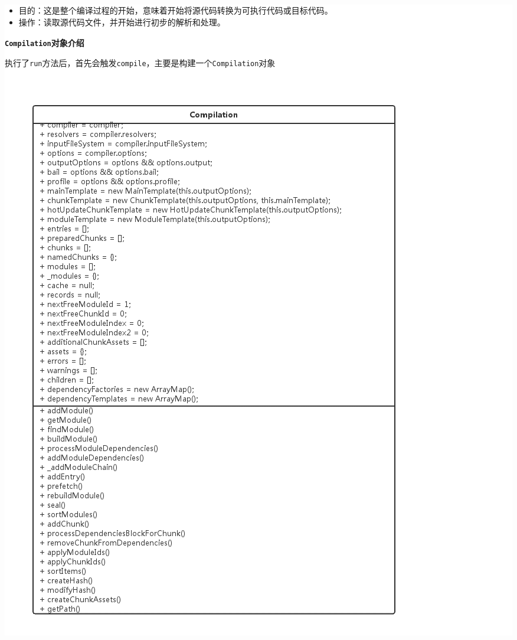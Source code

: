 * 目的：这是整个编译过程的开始，意味着开始将源代码转换为可执行代码或目标代码。
* 操作：读取源代码文件，并开始进行初步的解析和处理。

**`Compilation`对象介绍**

执行了`run`方法后，首先会触发`compile`，主要是构建一个`Compilation`对象

![compilation类图](../images/webpack-Compilation.png)
